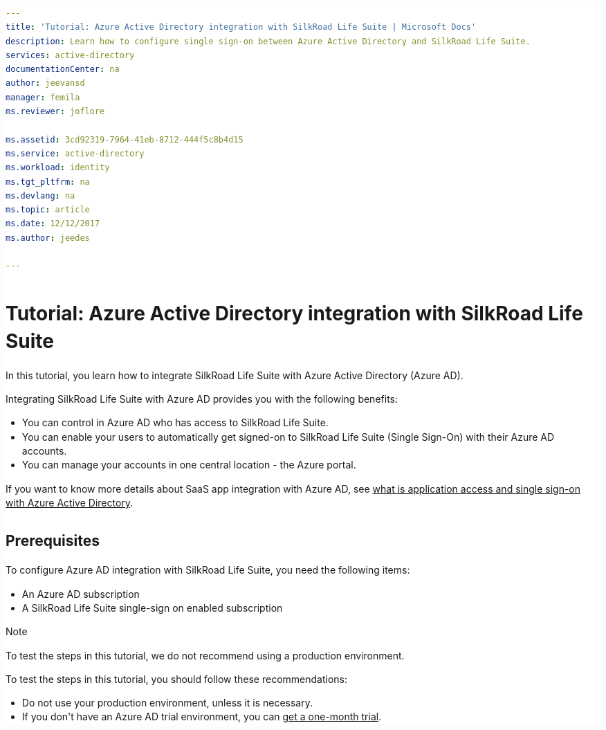 ```yaml
---
title: 'Tutorial: Azure Active Directory integration with SilkRoad Life Suite | Microsoft Docs'
description: Learn how to configure single sign-on between Azure Active Directory and SilkRoad Life Suite.
services: active-directory
documentationCenter: na
author: jeevansd
manager: femila
ms.reviewer: joflore

ms.assetid: 3cd92319-7964-41eb-8712-444f5c8b4d15
ms.service: active-directory
ms.workload: identity
ms.tgt_pltfrm: na
ms.devlang: na
ms.topic: article
ms.date: 12/12/2017
ms.author: jeedes

---
```

# Tutorial: Azure Active Directory integration with SilkRoad Life Suite

In this tutorial, you learn how to integrate SilkRoad Life Suite with Azure Active Directory (Azure AD).

Integrating SilkRoad Life Suite with Azure AD provides you with the following benefits:

- You can control in Azure AD who has access to SilkRoad Life Suite.
- You can enable your users to automatically get signed-on to SilkRoad Life Suite (Single Sign-On) with their Azure AD accounts.
- You can manage your accounts in one central location - the Azure portal.

If you want to know more details about SaaS app integration with Azure AD, see [what is application access and single sign-on with Azure Active Directory](active-directory-appssoaccess-whatis.md).

## Prerequisites

To configure Azure AD integration with SilkRoad Life Suite, you need the following items:

- An Azure AD subscription
- A SilkRoad Life Suite single-sign on enabled subscription

> [!NOTE]
> To test the steps in this tutorial, we do not recommend using a production environment.

To test the steps in this tutorial, you should follow these recommendations:

- Do not use your production environment, unless it is necessary.
- If you don't have an Azure AD trial environment, you can [get a one-month trial](https://azure.microsoft.com/pricing/free-trial/).


[1]: ./media/active-directory-saas-silkroad-life-suite-tutorial/tutorial_general_01.png
[2]: ./media/active-directory-saas-silkroad-life-suite-tutorial/tutorial_general_02.png
[3]: ./media/active-directory-saas-silkroad-life-suite-tutorial/tutorial_general_03.png
[4]: ./media/active-directory-saas-silkroad-life-suite-tutorial/tutorial_general_04.png
[100]: ./media/active-directory-saas-silkroad-life-suite-tutorial/tutorial_general_100.png
[200]: ./media/active-directory-saas-silkroad-life-suite-tutorial/tutorial_general_200.png
[201]: ./media/active-directory-saas-silkroad-life-suite-tutorial/tutorial_general_201.png
[202]: ./media/active-directory-saas-silkroad-life-suite-tutorial/tutorial_general_202.png
[203]: ./media/active-directory-saas-silkroad-life-suite-tutorial/tutorial_general_203.png
[10]: ./media/active-directory-saas-silkroad-life-suite-tutorial/tutorial_silkroad_06.png
[11]: ./media/active-directory-saas-silkroad-life-suite-tutorial/tutorial_silkroad_07.png
[12]: ./media/active-directory-saas-silkroad-life-suite-tutorial/tutorial_silkroad_08.png
[13]: ./media/active-directory-saas-silkroad-life-suite-tutorial/tutorial_silkroad_09.png
[14]: ./media/active-directory-saas-silkroad-life-suite-tutorial/tutorial_silkroad_10.png
[15]: ./media/active-directory-saas-silkroad-life-suite-tutorial/tutorial_silkroad_11.png
[16]: ./media/active-directory-saas-silkroad-life-suite-tutorial/tutorial_silkroad_12.png
[17]: ./media/active-directory-saas-silkroad-life-suite-tutorial/tutorial_silkroad_13.png
